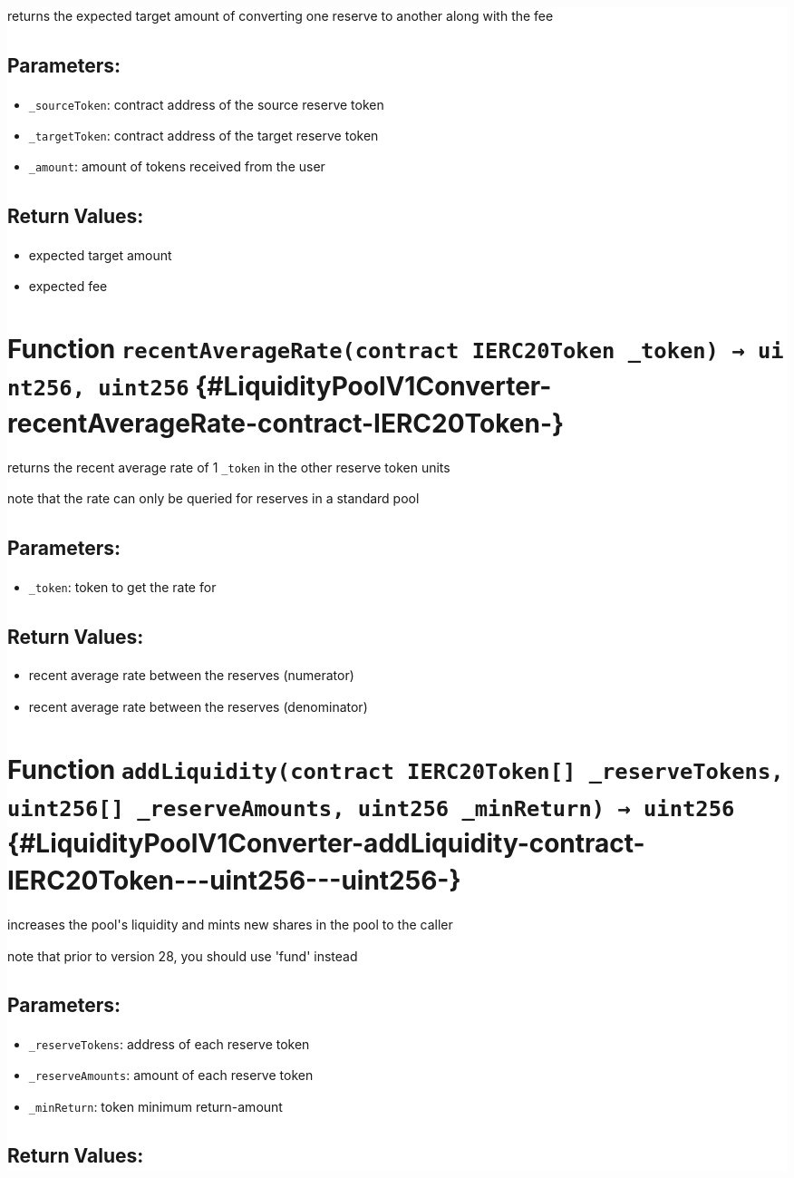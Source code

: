 returns the expected target amount of converting one reserve to another along with the fee

## Parameters:

- `_sourceToken`: contract address of the source reserve token

- `_targetToken`: contract address of the target reserve token

- `_amount`:      amount of tokens received from the user

## Return Values:

- expected target amount

- expected fee

# Function `recentAverageRate(contract IERC20Token _token) → uint256, uint256` {#LiquidityPoolV1Converter-recentAverageRate-contract-IERC20Token-}

returns the recent average rate of 1 `_token` in the other reserve token units

note that the rate can only be queried for reserves in a standard pool

## Parameters:

- `_token`:   token to get the rate for

## Return Values:

- recent average rate between the reserves (numerator)

- recent average rate between the reserves (denominator)

# Function `addLiquidity(contract IERC20Token[] _reserveTokens, uint256[] _reserveAmounts, uint256 _minReturn) → uint256` {#LiquidityPoolV1Converter-addLiquidity-contract-IERC20Token---uint256---uint256-}

increases the pool's liquidity and mints new shares in the pool to the caller

note that prior to version 28, you should use 'fund' instead

## Parameters:

- `_reserveTokens`:   address of each reserve token

- `_reserveAmounts`:  amount of each reserve token

- `_minReturn`:       token minimum return-amount

## Return Values:
